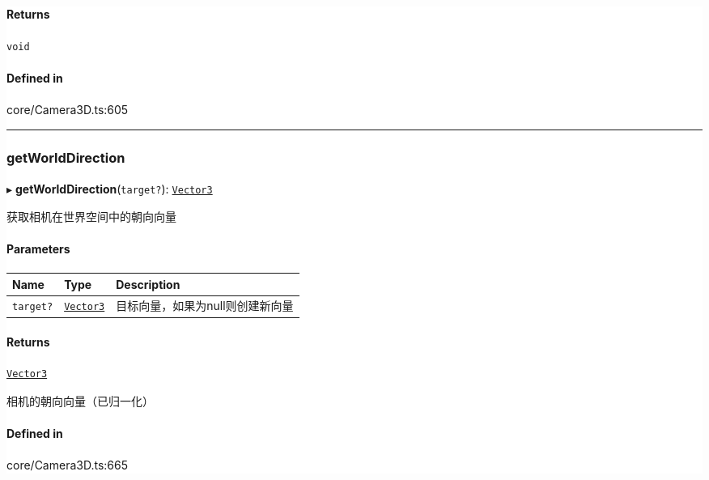 #### Returns

`void`

#### Defined in

core/Camera3D.ts:605

___

### getWorldDirection

▸ **getWorldDirection**(`target?`): [`Vector3`](Vector3.md)

获取相机在世界空间中的朝向向量

#### Parameters

| Name | Type | Description |
| :------ | :------ | :------ |
| `target?` | [`Vector3`](Vector3.md) | 目标向量，如果为null则创建新向量 |

#### Returns

[`Vector3`](Vector3.md)

相机的朝向向量（已归一化）

#### Defined in

core/Camera3D.ts:665
